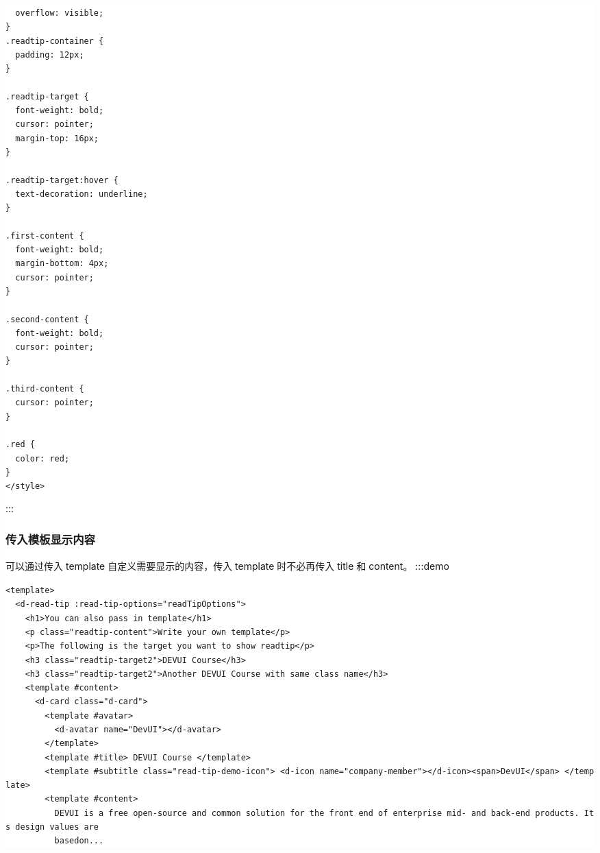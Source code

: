 ```vue
  overflow: visible;
}
.readtip-container {
  padding: 12px;
}

.readtip-target {
  font-weight: bold;
  cursor: pointer;
  margin-top: 16px;
}

.readtip-target:hover {
  text-decoration: underline;
}

.first-content {
  font-weight: bold;
  margin-bottom: 4px;
  cursor: pointer;
}

.second-content {
  font-weight: bold;
  cursor: pointer;
}

.third-content {
  cursor: pointer;
}

.red {
  color: red;
}
</style>
```

:::

### 传入模板显示内容

可以通过传入 template 自定义需要显示的内容，传入 template 时不必再传入 title 和 content。
:::demo

```vue
<template>
  <d-read-tip :read-tip-options="readTipOptions">
    <h1>You can also pass in template</h1>
    <p class="readtip-content">Write your own template</p>
    <p>The following is the target you want to show readtip</p>
    <h3 class="readtip-target2">DEVUI Course</h3>
    <h3 class="readtip-target2">Another DEVUI Course with same class name</h3>
    <template #content>
      <d-card class="d-card">
        <template #avatar>
          <d-avatar name="DevUI"></d-avatar>
        </template>
        <template #title> DEVUI Course </template>
        <template #subtitle class="read-tip-demo-icon"> <d-icon name="company-member"></d-icon><span>DevUI</span> </template>
        <template #content>
          DEVUI is a free open-source and common solution for the front end of enterprise mid- and back-end products. Its design values are
          basedon...
```